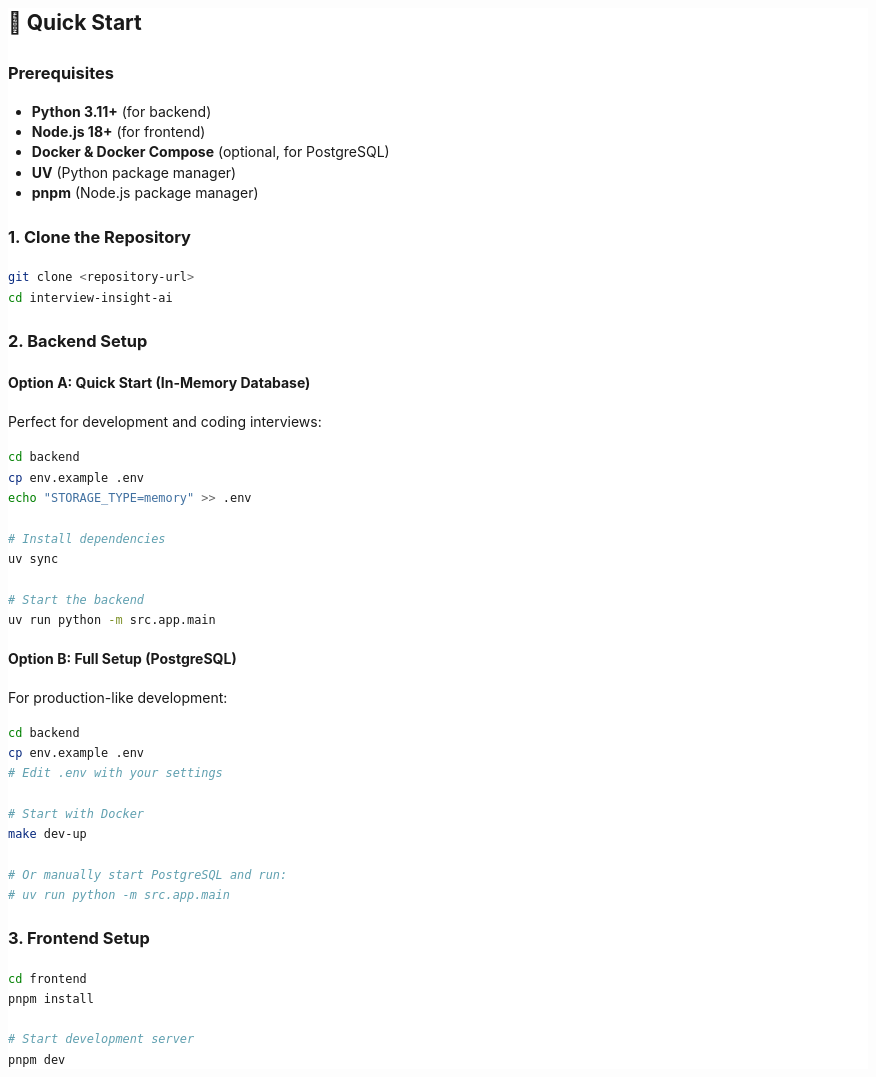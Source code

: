 ## 🚀 Quick Start

### Prerequisites
- **Python 3.11+** (for backend)
- **Node.js 18+** (for frontend) 
- **Docker & Docker Compose** (optional, for PostgreSQL)
- **UV** (Python package manager)
- **pnpm** (Node.js package manager)

### 1. Clone the Repository
```bash
git clone <repository-url>
cd interview-insight-ai
```

### 2. Backend Setup

#### Option A: Quick Start (In-Memory Database)
Perfect for development and coding interviews:

```bash
cd backend
cp env.example .env
echo "STORAGE_TYPE=memory" >> .env

# Install dependencies
uv sync

# Start the backend
uv run python -m src.app.main
```

#### Option B: Full Setup (PostgreSQL)
For production-like development:

```bash
cd backend
cp env.example .env
# Edit .env with your settings

# Start with Docker
make dev-up

# Or manually start PostgreSQL and run:
# uv run python -m src.app.main
```

### 3. Frontend Setup
```bash
cd frontend
pnpm install

# Start development server
pnpm dev
```
